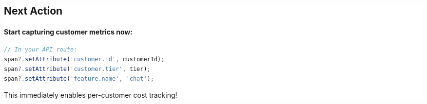 ## Next Action

**Start capturing customer metrics now:**
```typescript
// In your API route:
span?.setAttribute('customer.id', customerId);
span?.setAttribute('customer.tier', tier);
span?.setAttribute('feature.name', 'chat');
```

This immediately enables per-customer cost tracking!